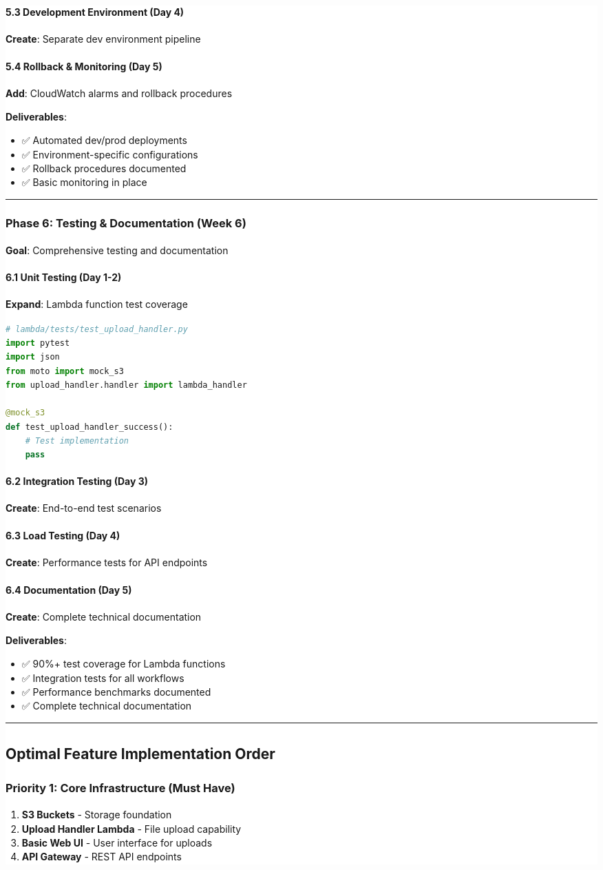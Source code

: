 #### 5.3 Development Environment (Day 4)
**Create**: Separate dev environment pipeline

#### 5.4 Rollback & Monitoring (Day 5)
**Add**: CloudWatch alarms and rollback procedures

**Deliverables**:
- ✅ Automated dev/prod deployments
- ✅ Environment-specific configurations
- ✅ Rollback procedures documented
- ✅ Basic monitoring in place

---

### Phase 6: Testing & Documentation (Week 6)
**Goal**: Comprehensive testing and documentation

#### 6.1 Unit Testing (Day 1-2)
**Expand**: Lambda function test coverage
```python
# lambda/tests/test_upload_handler.py
import pytest
import json
from moto import mock_s3
from upload_handler.handler import lambda_handler

@mock_s3
def test_upload_handler_success():
    # Test implementation
    pass
```

#### 6.2 Integration Testing (Day 3)
**Create**: End-to-end test scenarios

#### 6.3 Load Testing (Day 4)
**Create**: Performance tests for API endpoints

#### 6.4 Documentation (Day 5)
**Create**: Complete technical documentation

**Deliverables**:
- ✅ 90%+ test coverage for Lambda functions
- ✅ Integration tests for all workflows
- ✅ Performance benchmarks documented
- ✅ Complete technical documentation

---

## Optimal Feature Implementation Order

### Priority 1: Core Infrastructure (Must Have)
1. **S3 Buckets** - Storage foundation
2. **Upload Handler Lambda** - File upload capability
3. **Basic Web UI** - User interface for uploads
4. **API Gateway** - REST API endpoints
